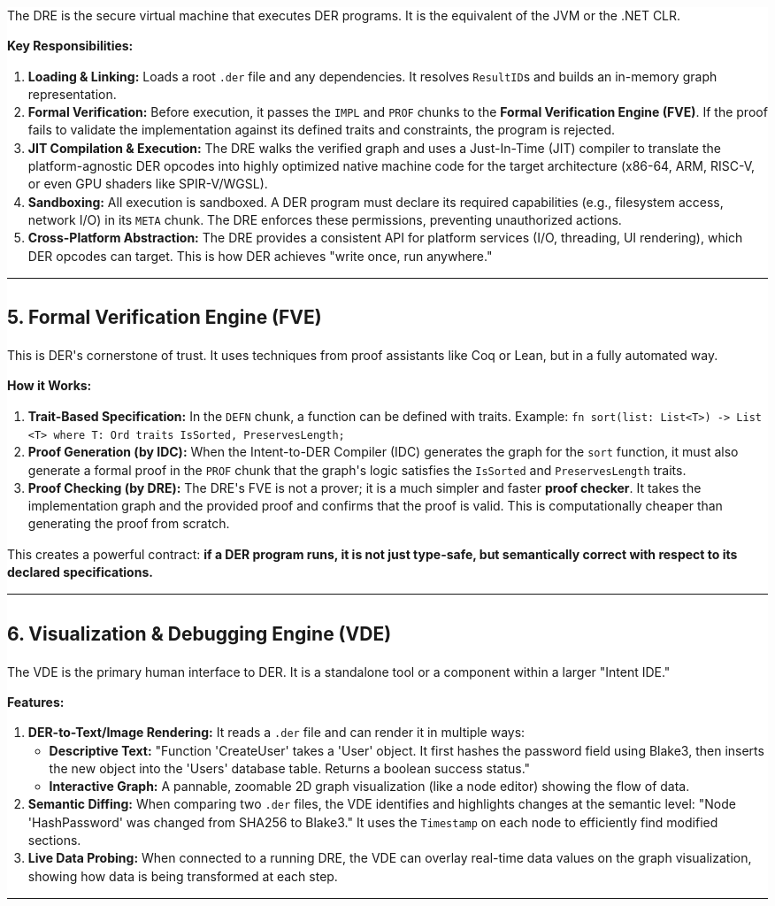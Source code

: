 The DRE is the secure virtual machine that executes DER programs. It is the equivalent of the JVM or the .NET CLR.

**Key Responsibilities:**

1.  **Loading & Linking:** Loads a root `.der` file and any dependencies. It resolves `ResultID`s and builds an in-memory graph representation.
2.  **Formal Verification:** Before execution, it passes the `IMPL` and `PROF` chunks to the **Formal Verification Engine (FVE)**. If the proof fails to validate the implementation against its defined traits and constraints, the program is rejected.
3.  **JIT Compilation & Execution:** The DRE walks the verified graph and uses a Just-In-Time (JIT) compiler to translate the platform-agnostic DER opcodes into highly optimized native machine code for the target architecture (x86-64, ARM, RISC-V, or even GPU shaders like SPIR-V/WGSL).
4.  **Sandboxing:** All execution is sandboxed. A DER program must declare its required capabilities (e.g., filesystem access, network I/O) in its `META` chunk. The DRE enforces these permissions, preventing unauthorized actions.
5.  **Cross-Platform Abstraction:** The DRE provides a consistent API for platform services (I/O, threading, UI rendering), which DER opcodes can target. This is how DER achieves "write once, run anywhere."

---

## 5. Formal Verification Engine (FVE)

This is DER's cornerstone of trust. It uses techniques from proof assistants like Coq or Lean, but in a fully automated way.

**How it Works:**

1.  **Trait-Based Specification:** In the `DEFN` chunk, a function can be defined with traits. Example: `fn sort(list: List<T>) -> List<T> where T: Ord traits IsSorted, PreservesLength;`
2.  **Proof Generation (by IDC):** When the Intent-to-DER Compiler (IDC) generates the graph for the `sort` function, it must also generate a formal proof in the `PROF` chunk that the graph's logic satisfies the `IsSorted` and `PreservesLength` traits.
3.  **Proof Checking (by DRE):** The DRE's FVE is not a prover; it is a much simpler and faster **proof checker**. It takes the implementation graph and the provided proof and confirms that the proof is valid. This is computationally cheaper than generating the proof from scratch.

This creates a powerful contract: **if a DER program runs, it is not just type-safe, but semantically correct with respect to its declared specifications.**

---

## 6. Visualization & Debugging Engine (VDE)

The VDE is the primary human interface to DER. It is a standalone tool or a component within a larger "Intent IDE."

**Features:**

1.  **DER-to-Text/Image Rendering:** It reads a `.der` file and can render it in multiple ways:
    *   **Descriptive Text:** "Function 'CreateUser' takes a 'User' object. It first hashes the password field using Blake3, then inserts the new object into the 'Users' database table. Returns a boolean success status."
    *   **Interactive Graph:** A pannable, zoomable 2D graph visualization (like a node editor) showing the flow of data.
2.  **Semantic Diffing:** When comparing two `.der` files, the VDE identifies and highlights changes at the semantic level: "Node 'HashPassword' was changed from SHA256 to Blake3." It uses the `Timestamp` on each node to efficiently find modified sections.
3.  **Live Data Probing:** When connected to a running DRE, the VDE can overlay real-time data values on the graph visualization, showing how data is being transformed at each step.

---